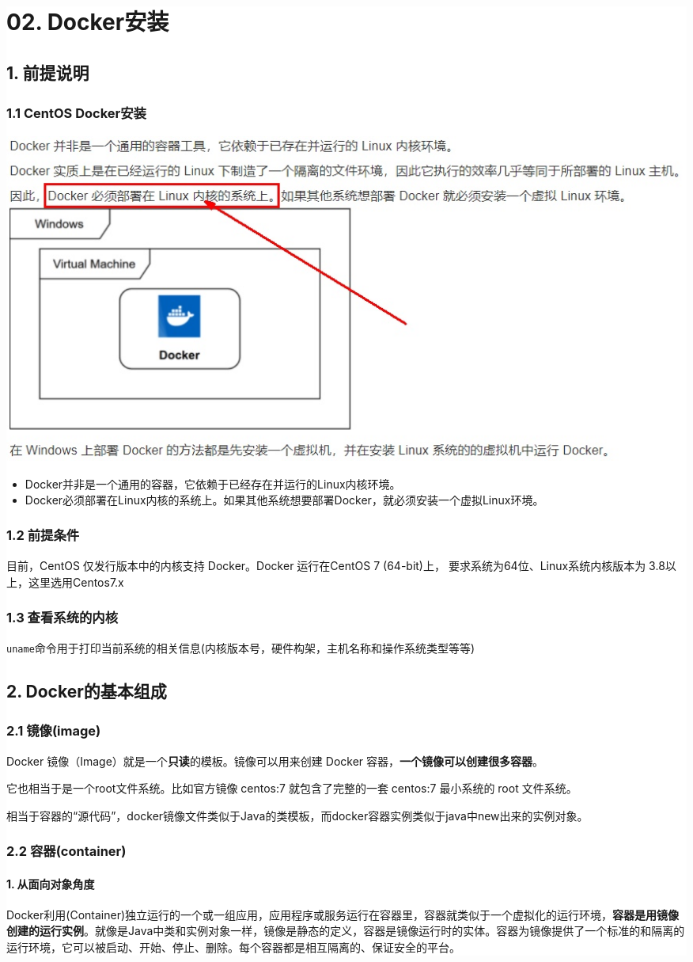 # 02. Docker安装
## 1. 前提说明
### 1.1 CentOS Docker安装
![](images/Windows_VM_Docker.jpeg)
* Docker并非是一个通用的容器，它依赖于已经存在并运行的Linux内核环境。
* Docker必须部署在Linux内核的系统上。如果其他系统想要部署Docker，就必须安装一个虚拟Linux环境。


### 1.2 前提条件
目前，CentOS 仅发行版本中的内核支持 Docker。Docker 运行在CentOS 7 (64-bit)上，
要求系统为64位、Linux系统内核版本为 3.8以上，这里选用Centos7.x


### 1.3 查看系统的内核
`uname`命令用于打印当前系统的相关信息(内核版本号，硬件构架，主机名称和操作系统类型等等)


## 2. Docker的基本组成

### 2.1 镜像(image)
Docker 镜像（Image）就是一个**只读**的模板。镜像可以用来创建 Docker 容器，**一个镜像可以创建很多容器**。

它也相当于是一个root文件系统。比如官方镜像 centos:7 就包含了完整的一套 centos:7 最小系统的 root 文件系统。

相当于容器的“源代码”，docker镜像文件类似于Java的类模板，而docker容器实例类似于java中new出来的实例对象。

### 2.2 容器(container)
#### 1. 从面向对象角度
Docker利用(Container)独立运行的一个或一组应用，应用程序或服务运行在容器里，容器就类似于一个虚拟化的运行环境，**容器是用镜像创建的运行实例**。就像是Java中类和实例对象一样，镜像是静态的定义，容器是镜像运行时的实体。容器为镜像提供了一个标准的和隔离的运行环境，它可以被启动、开始、停止、删除。每个容器都是相互隔离的、保证安全的平台。
